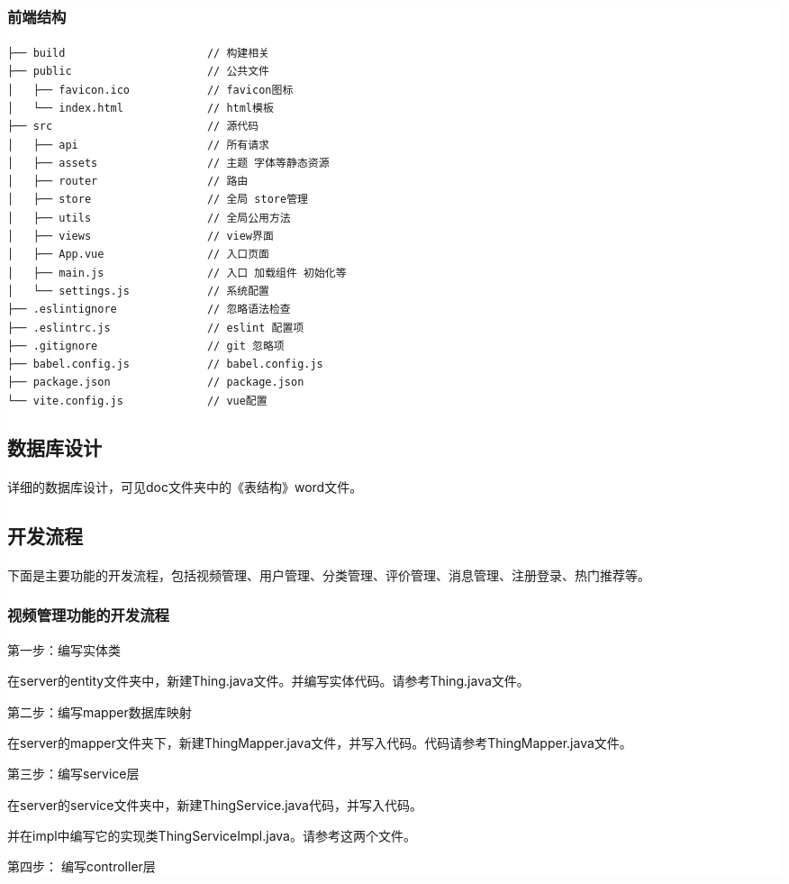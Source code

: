 ```
```

### 前端结构

```
├── build                      // 构建相关  
├── public                     // 公共文件
│   ├── favicon.ico            // favicon图标
│   └── index.html             // html模板
├── src                        // 源代码
│   ├── api                    // 所有请求
│   ├── assets                 // 主题 字体等静态资源
│   ├── router                 // 路由
│   ├── store                  // 全局 store管理
│   ├── utils                  // 全局公用方法
│   ├── views                  // view界面
│   ├── App.vue                // 入口页面
│   ├── main.js                // 入口 加载组件 初始化等
│   └── settings.js            // 系统配置
├── .eslintignore              // 忽略语法检查
├── .eslintrc.js               // eslint 配置项
├── .gitignore                 // git 忽略项
├── babel.config.js            // babel.config.js
├── package.json               // package.json
└── vite.config.js             // vue配置
```

## 数据库设计

详细的数据库设计，可见doc文件夹中的《表结构》word文件。


## 开发流程

下面是主要功能的开发流程，包括视频管理、用户管理、分类管理、评价管理、消息管理、注册登录、热门推荐等。

### 视频管理功能的开发流程

第一步：编写实体类

在server的entity文件夹中，新建Thing.java文件。并编写实体代码。请参考Thing.java文件。


第二步：编写mapper数据库映射

在server的mapper文件夹下，新建ThingMapper.java文件，并写入代码。代码请参考ThingMapper.java文件。

第三步：编写service层

在server的service文件夹中，新建ThingService.java代码，并写入代码。
 
并在impl中编写它的实现类ThingServiceImpl.java。请参考这两个文件。

第四步： 编写controller层
